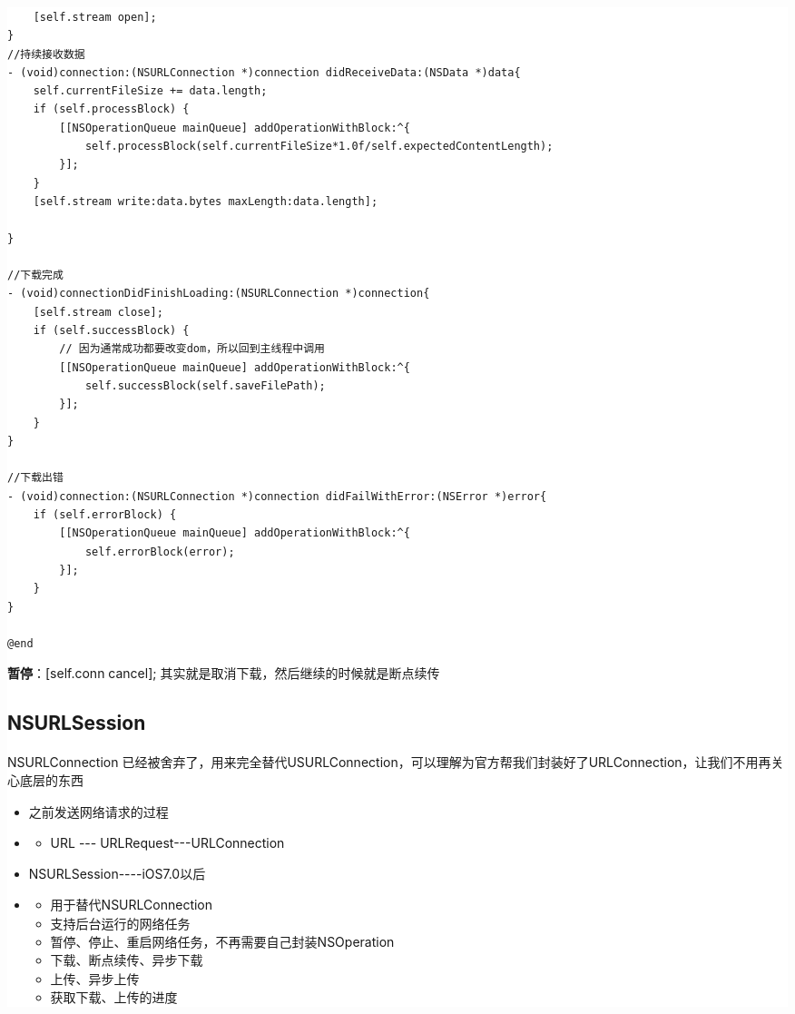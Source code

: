 ```objc
    [self.stream open];
}
//持续接收数据
- (void)connection:(NSURLConnection *)connection didReceiveData:(NSData *)data{
    self.currentFileSize += data.length;
    if (self.processBlock) {
        [[NSOperationQueue mainQueue] addOperationWithBlock:^{
            self.processBlock(self.currentFileSize*1.0f/self.expectedContentLength);
        }];
    }
    [self.stream write:data.bytes maxLength:data.length];
    
}

//下载完成
- (void)connectionDidFinishLoading:(NSURLConnection *)connection{
    [self.stream close];
    if (self.successBlock) {
        // 因为通常成功都要改变dom，所以回到主线程中调用
        [[NSOperationQueue mainQueue] addOperationWithBlock:^{
            self.successBlock(self.saveFilePath);
        }];
    }
}

//下载出错
- (void)connection:(NSURLConnection *)connection didFailWithError:(NSError *)error{
    if (self.errorBlock) {
        [[NSOperationQueue mainQueue] addOperationWithBlock:^{
            self.errorBlock(error);
        }];
    }
}

@end
```

**暂停**：[self.conn cancel]; 其实就是取消下载，然后继续的时候就是断点续传

## NSURLSession

NSURLConnection 已经被舍弃了，用来完全替代USURLConnection，可以理解为官方帮我们封装好了URLConnection，让我们不用再关心底层的东西

- 之前发送网络请求的过程

- - URL --- URLRequest---URLConnection

- NSURLSession----iOS7.0以后

- - 用于替代NSURLConnection
  - 支持后台运行的网络任务
  - 暂停、停止、重启网络任务，不再需要自己封装NSOperation
  - 下载、断点续传、异步下载
  - 上传、异步上传
  - 获取下载、上传的进度
